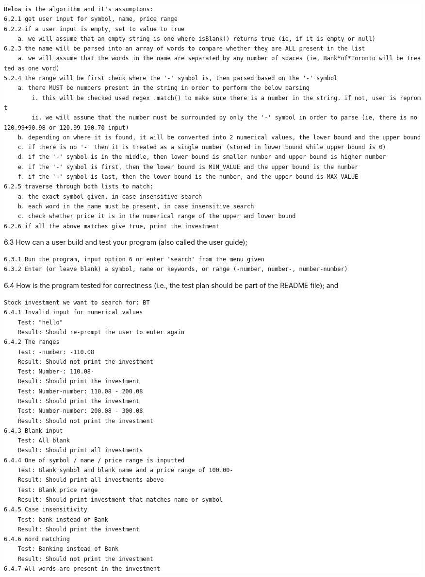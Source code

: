     Below is the algorithm and it's assumptons:
    6.2.1 get user input for symbol, name, price range
    6.2.2 if a user input is empty, set to value to true
        a. we will assume that an empty string is one where isBlank() returns true (ie, if it is empty or null)
    6.2.3 the name will be parsed into an array of words to compare whether they are ALL present in the list
        a. we will assume that the words in the name are separated by any number of spaces (ie, Bank*of*Toronto will be treated as one word)
    5.2.4 the range will be first check where the '-' symbol is, then parsed based on the '-' symbol
        a. there MUST be numbers present in the string in order to perform the below parsing
            i. this will be checked used regex .match() to make sure there is a number in the string. if not, user is repromt
            ii. we will assume that the number must be surrounded by only the '-' symbol in order to parse (ie, there is no 120.99+90.98 or 120.99 190.70 input)
        b. depending on where it is found, it will be converted into 2 numerical values, the lower bound and the upper bound
        c. if there is no '-' then it is treated as a single number (stored in lower bound while upper bound is 0)
        d. if the '-' symbol is in the middle, then lower bound is smaller number and upper bound is higher number
        e. if the '-' symbol is first, then the lower bound is MIN_VALUE and the upper bound is the number
        f. if the '-' symbol is last, then the lower bound is the number, and the upper bound is MAX_VALUE
    6.2.5 traverse through both lists to match:
        a. the exact symbol given, in case insensitive search
        b. each word in the name must be present, in case insensitive search
        c. check whether price it is in the numerical range of the upper and lower bound
    6.2.6 if all the above matches give true, print the investment

6.3 How can a user build and test your program (also called the user guide);

    6.3.1 Run the program, input option 6 or enter 'search' from the menu given
    6.3.2 Enter (or leave blank) a symbol, name or keywords, or range (-number, number-, number-number)

6.4 How is the program tested for correctness (i.e., the test plan should be part of the README file); and

    Stock investment we want to search for: BT
    6.4.1 Invalid input for numerical values
        Test: "hello"
        Result: Should re-prompt the user to enter again
    6.4.2 The ranges
        Test: -number: -110.08
        Result: Should not print the investment
        Test: Number-: 110.08-
        Result: Should print the investment
        Test: Number-number: 110.08 - 200.08
        Result: Should print the investment
        Test: Number-number: 200.08 - 300.08
        Result: Should not print the investment
    6.4.3 Blank input
        Test: All blank
        Result: Should print all investments
    6.4.4 One of symbol / name / price range is inputted 
        Test: Blank symbol and blank name and a price range of 100.00-
        Result: Should print all investments above
        Test: Blank price range
        Result: Should print investment that matches name or symbol
    6.4.5 Case insensitivity
        Test: bank instead of Bank
        Result: Should print the investment
    6.4.6 Word matching
        Test: Banking instead of Bank
        Result: Should not print the investment
    6.4.7 All words are present in the investment